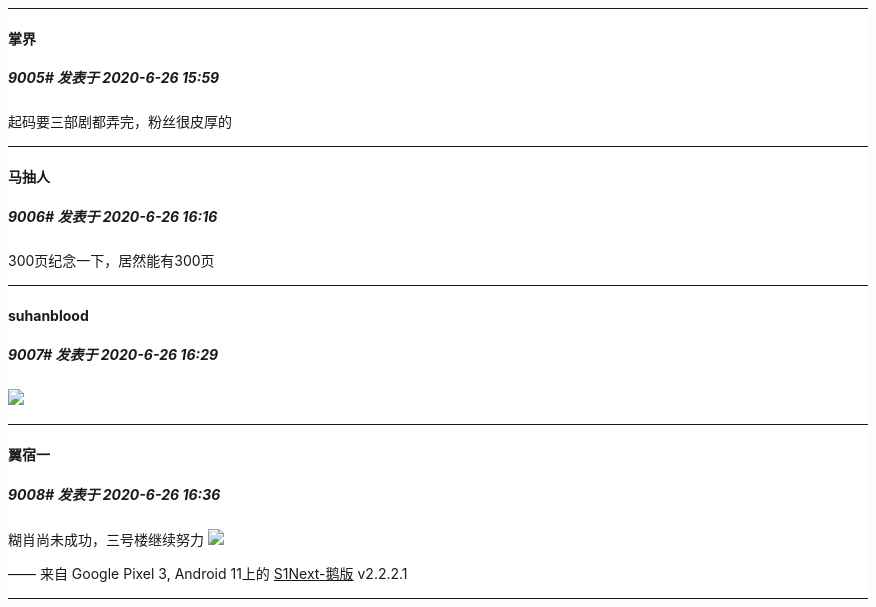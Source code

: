 



-----

####  掌界  
##### 9005#       发表于 2020-6-26 15:59




起码要三部剧都弄完，粉丝很皮厚的







-----

####  马抽人  
##### 9006#       发表于 2020-6-26 16:16




300页纪念一下，居然能有300页







-----

####  suhanblood  
##### 9007#       发表于 2020-6-26 16:29



<img src="https://static.saraba1st.com/image/smiley/face2017/152.png" referrerpolicy="no-referrer">







-----

####  翼宿一  
##### 9008#       发表于 2020-6-26 16:36




糊肖尚未成功，三号楼继续努力 <img src="https://static.saraba1st.com/image/smiley/face2017/068.png" referrerpolicy="no-referrer">

—— 来自 Google Pixel 3, Android 11上的 [S1Next-鹅版](https://github.com/ykrank/S1-Next/releases) v2.2.2.1







-----
